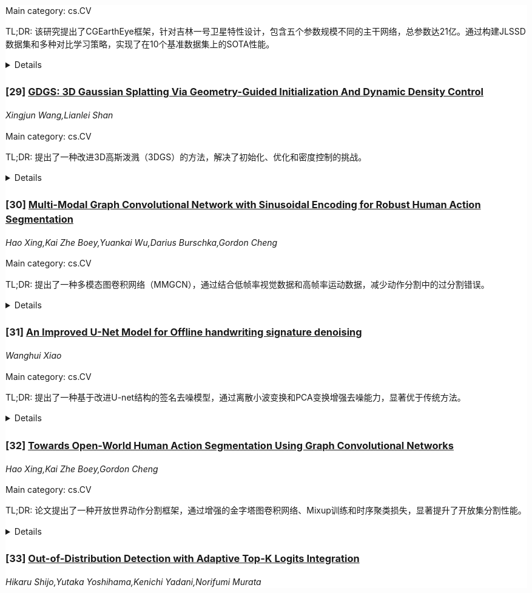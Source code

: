 Main category: cs.CV

TL;DR: 该研究提出了CGEarthEye框架，针对吉林一号卫星特性设计，包含五个参数规模不同的主干网络，总参数达21亿。通过构建JLSSD数据集和多种对比学习策略，实现了在10个基准数据集上的SOTA性能。


<details><summary>Details</summary></details>


### [29] [GDGS: 3D Gaussian Splatting Via Geometry-Guided Initialization And Dynamic Density Control](https://arxiv.org/abs/2507.00363)
*Xingjun Wang,Lianlei Shan*

Main category: cs.CV

TL;DR: 提出了一种改进3D高斯泼溅（3DGS）的方法，解决了初始化、优化和密度控制的挑战。


<details><summary>Details</summary></details>


### [30] [Multi-Modal Graph Convolutional Network with Sinusoidal Encoding for Robust Human Action Segmentation](https://arxiv.org/abs/2507.00752)
*Hao Xing,Kai Zhe Boey,Yuankai Wu,Darius Burschka,Gordon Cheng*

Main category: cs.CV

TL;DR: 提出了一种多模态图卷积网络（MMGCN），通过结合低帧率视觉数据和高帧率运动数据，减少动作分割中的过分割错误。


<details><summary>Details</summary></details>


### [31] [An Improved U-Net Model for Offline handwriting signature denoising](https://arxiv.org/abs/2507.00365)
*Wanghui Xiao*

Main category: cs.CV

TL;DR: 提出了一种基于改进U-net结构的签名去噪模型，通过离散小波变换和PCA变换增强去噪能力，显著优于传统方法。


<details><summary>Details</summary></details>


### [32] [Towards Open-World Human Action Segmentation Using Graph Convolutional Networks](https://arxiv.org/abs/2507.00756)
*Hao Xing,Kai Zhe Boey,Gordon Cheng*

Main category: cs.CV

TL;DR: 论文提出了一种开放世界动作分割框架，通过增强的金字塔图卷积网络、Mixup训练和时序聚类损失，显著提升了开放集分割性能。


<details><summary>Details</summary></details>


### [33] [Out-of-Distribution Detection with Adaptive Top-K Logits Integration](https://arxiv.org/abs/2507.00368)
*Hikaru Shijo,Yutaka Yoshihama,Kenichi Yadani,Norifumi Murata*
